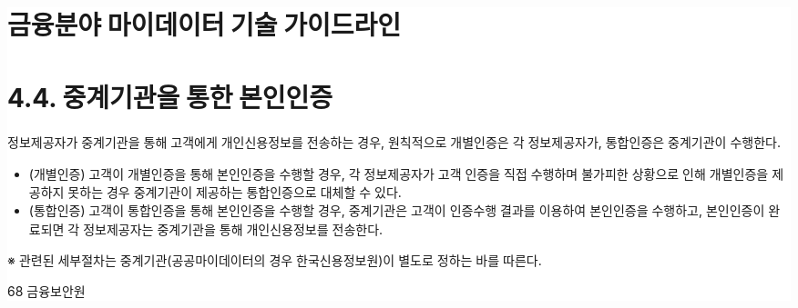 # 금융분야 마이데이터 기술 가이드라인

# 4.4. 중계기관을 통한 본인인증

정보제공자가 중계기관을 통해 고객에게 개인신용정보를 전송하는 경우, 원칙적으로 개별인증은 각 정보제공자가, 통합인증은 중계기관이 수행한다.

- (개별인증) 고객이 개별인증을 통해 본인인증을 수행할 경우, 각 정보제공자가 고객 인증을 직접 수행하며 불가피한 상황으로 인해 개별인증을 제공하지 못하는 경우 중계기관이 제공하는 통합인증으로 대체할 수 있다.
- (통합인증) 고객이 통합인증을 통해 본인인증을 수행할 경우, 중계기관은 고객이 인증수행 결과를 이용하여 본인인증을 수행하고, 본인인증이 완료되면 각 정보제공자는 중계기관을 통해 개인신용정보를 전송한다.

※ 관련된 세부절차는 중계기관(공공마이데이터의 경우 한국신용정보원)이 별도로 정하는 바를 따른다.

68 금융보안원

